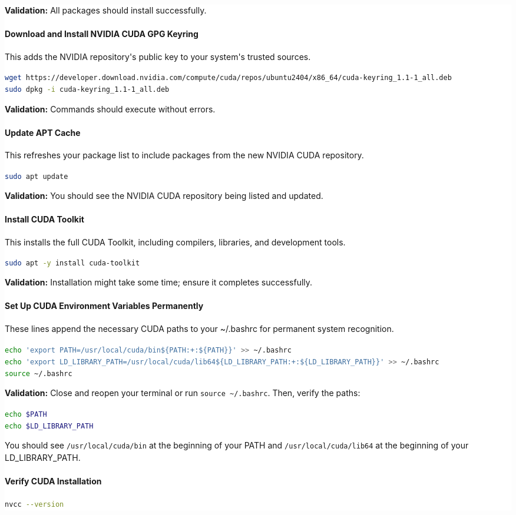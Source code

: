 **Validation:** All packages should install successfully.

#### Download and Install NVIDIA CUDA GPG Keyring

This adds the NVIDIA repository's public key to your system's trusted sources.

```bash
wget https://developer.download.nvidia.com/compute/cuda/repos/ubuntu2404/x86_64/cuda-keyring_1.1-1_all.deb
sudo dpkg -i cuda-keyring_1.1-1_all.deb
```

**Validation:** Commands should execute without errors.

#### Update APT Cache

This refreshes your package list to include packages from the new NVIDIA CUDA repository.

```bash
sudo apt update
```

**Validation:** You should see the NVIDIA CUDA repository being listed and updated.

#### Install CUDA Toolkit

This installs the full CUDA Toolkit, including compilers, libraries, and development tools.

```bash
sudo apt -y install cuda-toolkit
```

**Validation:** Installation might take some time; ensure it completes successfully.

#### Set Up CUDA Environment Variables Permanently

These lines append the necessary CUDA paths to your ~/.bashrc for permanent system recognition.

```bash
echo 'export PATH=/usr/local/cuda/bin${PATH:+:${PATH}}' >> ~/.bashrc
echo 'export LD_LIBRARY_PATH=/usr/local/cuda/lib64${LD_LIBRARY_PATH:+:${LD_LIBRARY_PATH}}' >> ~/.bashrc
source ~/.bashrc
```

**Validation:** Close and reopen your terminal or run `source ~/.bashrc`. Then, verify the paths:

```bash
echo $PATH
echo $LD_LIBRARY_PATH
```

You should see `/usr/local/cuda/bin` at the beginning of your PATH and `/usr/local/cuda/lib64` at the beginning of your LD_LIBRARY_PATH.

#### Verify CUDA Installation

```bash
nvcc --version
```
